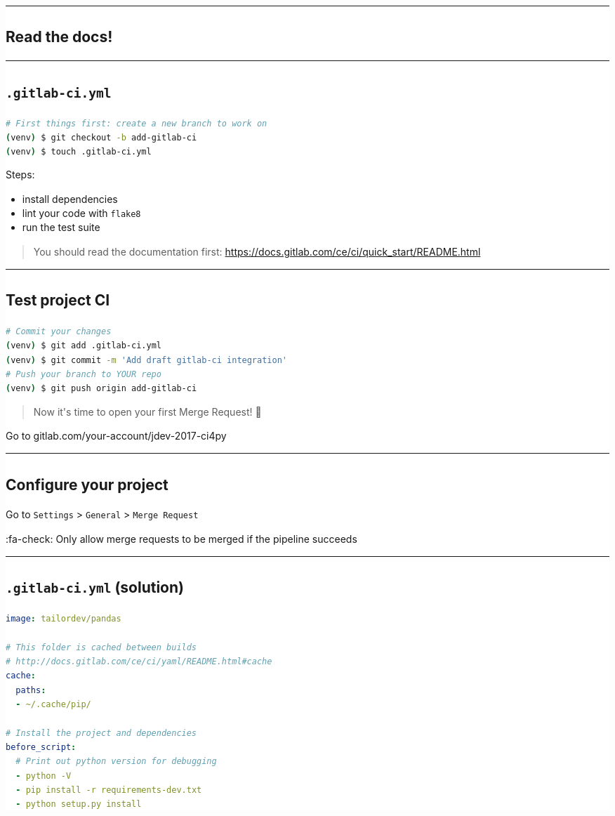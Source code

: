 ----

## Read the docs!


----

## `.gitlab-ci.yml`

```bash
# First things first: create a new branch to work on
(venv) $ git checkout -b add-gitlab-ci
(venv) $ touch .gitlab-ci.yml
```

Steps:

* install dependencies
* lint your code with `flake8`
* run the test suite

> You should read the documentation first: https://docs.gitlab.com/ce/ci/quick_start/README.html

----

## Test project CI

```bash
# Commit your changes
(venv) $ git add .gitlab-ci.yml
(venv) $ git commit -m 'Add draft gitlab-ci integration'
# Push your branch to YOUR repo
(venv) $ git push origin add-gitlab-ci
```

> Now it's time to open your first Merge Request! :tada:

Go to gitlab.com/your-account/jdev-2017-ci4py

----

## Configure your project

Go to `Settings` > `General` > `Merge Request`

:fa-check: Only allow merge requests to be merged if the pipeline succeeds 

----

## `.gitlab-ci.yml` (solution)

```yml
image: tailordev/pandas

# This folder is cached between builds
# http://docs.gitlab.com/ce/ci/yaml/README.html#cache
cache:
  paths:
  - ~/.cache/pip/

# Install the project and dependencies
before_script:
  # Print out python version for debugging
  - python -V
  - pip install -r requirements-dev.txt
  - python setup.py install

```